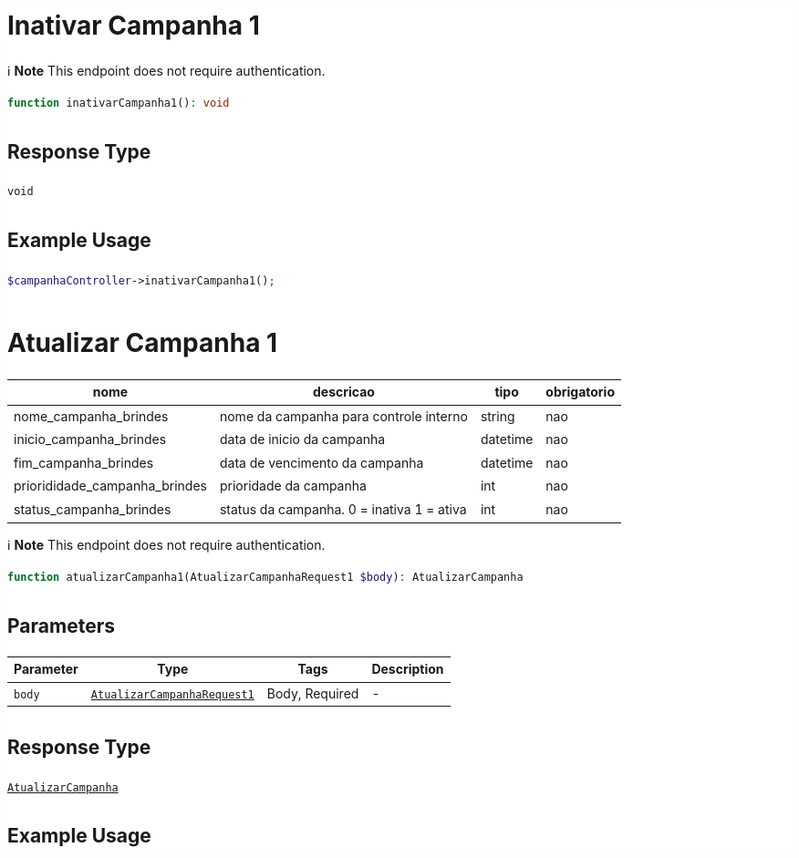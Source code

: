 
# Inativar Campanha 1

:information_source: **Note** This endpoint does not require authentication.

```php
function inativarCampanha1(): void
```

## Response Type

`void`

## Example Usage

```php
$campanhaController->inativarCampanha1();
```


# Atualizar Campanha 1

| nome | descricao | tipo | obrigatorio |
|------|-----------|------|----------|
| nome_campanha_brindes | nome da campanha para controle interno |  string | nao |
| inicio_campanha_brindes |  data de inicio da campanha  | datetime | nao |
| fim_campanha_brindes |  data de vencimento da campanha  | datetime | nao |
| priorididade_campanha_brindes |  prioridade da campanha  | int | nao |
| status_campanha_brindes | status da campanha. 0 = inativa 1 = ativa| int | nao |

:information_source: **Note** This endpoint does not require authentication.

```php
function atualizarCampanha1(AtualizarCampanhaRequest1 $body): AtualizarCampanha
```

## Parameters

| Parameter | Type | Tags | Description |
|  --- | --- | --- | --- |
| `body` | [`AtualizarCampanhaRequest1`](../../doc/models/atualizar-campanha-request-1.md) | Body, Required | - |

## Response Type

[`AtualizarCampanha`](../../doc/models/atualizar-campanha.md)

## Example Usage
